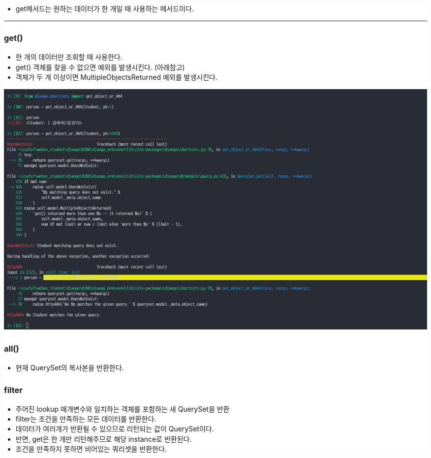 - get메서드는 원하는 데이터가 한 개일 때 사용하는 메서드이다.

  





---

### get() 

- 한 개의 데이터만 조회할 때 사용한다.
- get() 객체를 찾을 수 없으면 예외를 발생시킨다. (아래참고)
- 객체가 두 개 이상이면 MultipleObjectsReturned 예외를 발생시킨다.

![image-20220308152211711](Django2.assets/image-20220308152211711.png)



### all()

- 현재 QuerySet의 복사본을 반환한다.





### filter

- 주어진 lookup 매개변수와 일치하는 객체를 포함하는 새 QuerySet을 반환
- filter는 조건을 만족하는 모든 데이터를 반환한다.
- 데이터가 여러개가 반환될 수 있으므로 리턴되는 값이 QuerySet이다. 
- 반면, get은 한 개만 리턴해주므로 해당 instance로 반환된다.
- 조건을 만족하지 못하면 비어있는 쿼리셋을 반환한다. 

